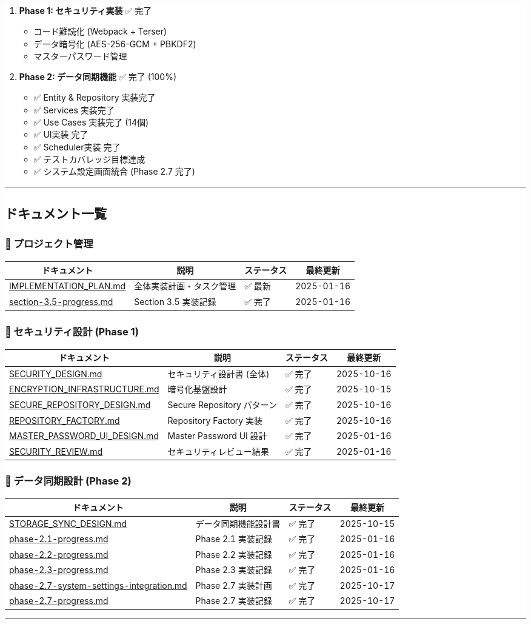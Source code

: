 1. **Phase 1: セキュリティ実装** ✅ 完了
   - コード難読化 (Webpack + Terser)
   - データ暗号化 (AES-256-GCM + PBKDF2)
   - マスターパスワード管理

2. **Phase 2: データ同期機能** ✅ 完了 (100%)
   - ✅ Entity & Repository 実装完了
   - ✅ Services 実装完了
   - ✅ Use Cases 実装完了 (14個)
   - ✅ UI実装 完了
   - ✅ Scheduler実装 完了
   - ✅ テストカバレッジ目標達成
   - ✅ システム設定画面統合 (Phase 2.7 完了)

---

## ドキュメント一覧

### 📌 プロジェクト管理

| ドキュメント | 説明 | ステータス | 最終更新 |
|------------|------|----------|----------|
| [IMPLEMENTATION_PLAN.md](./IMPLEMENTATION_PLAN.md) | 全体実装計画・タスク管理 | ✅ 最新 | 2025-01-16 |
| [section-3.5-progress.md](./section-3.5-progress.md) | Section 3.5 実装記録 | ✅ 完了 | 2025-01-16 |

### 🔐 セキュリティ設計 (Phase 1)

| ドキュメント | 説明 | ステータス | 最終更新 |
|------------|------|----------|----------|
| [SECURITY_DESIGN.md](./SECURITY_DESIGN.md) | セキュリティ設計書 (全体) | ✅ 完了 | 2025-10-16 |
| [ENCRYPTION_INFRASTRUCTURE.md](./ENCRYPTION_INFRASTRUCTURE.md) | 暗号化基盤設計 | ✅ 完了 | 2025-10-15 |
| [SECURE_REPOSITORY_DESIGN.md](./SECURE_REPOSITORY_DESIGN.md) | Secure Repository パターン | ✅ 完了 | 2025-10-16 |
| [REPOSITORY_FACTORY.md](./REPOSITORY_FACTORY.md) | Repository Factory 実装 | ✅ 完了 | 2025-10-16 |
| [MASTER_PASSWORD_UI_DESIGN.md](./MASTER_PASSWORD_UI_DESIGN.md) | Master Password UI 設計 | ✅ 完了 | 2025-01-16 |
| [SECURITY_REVIEW.md](./SECURITY_REVIEW.md) | セキュリティレビュー結果 | ✅ 完了 | 2025-01-16 |

### 🔄 データ同期設計 (Phase 2)

| ドキュメント | 説明 | ステータス | 最終更新 |
|------------|------|----------|----------|
| [STORAGE_SYNC_DESIGN.md](./STORAGE_SYNC_DESIGN.md) | データ同期機能設計書 | ✅ 完了 | 2025-10-15 |
| [phase-2.1-progress.md](./phase-2.1-progress.md) | Phase 2.1 実装記録 | ✅ 完了 | 2025-01-16 |
| [phase-2.2-progress.md](./phase-2.2-progress.md) | Phase 2.2 実装記録 | ✅ 完了 | 2025-01-16 |
| [phase-2.3-progress.md](./phase-2.3-progress.md) | Phase 2.3 実装記録 | ✅ 完了 | 2025-01-16 |
| [phase-2.7-system-settings-integration.md](./phase-2.7-system-settings-integration.md) | Phase 2.7 実装計画 | ✅ 完了 | 2025-10-17 |
| [phase-2.7-progress.md](./phase-2.7-progress.md) | Phase 2.7 実装記録 | ✅ 完了 | 2025-10-17 |

---